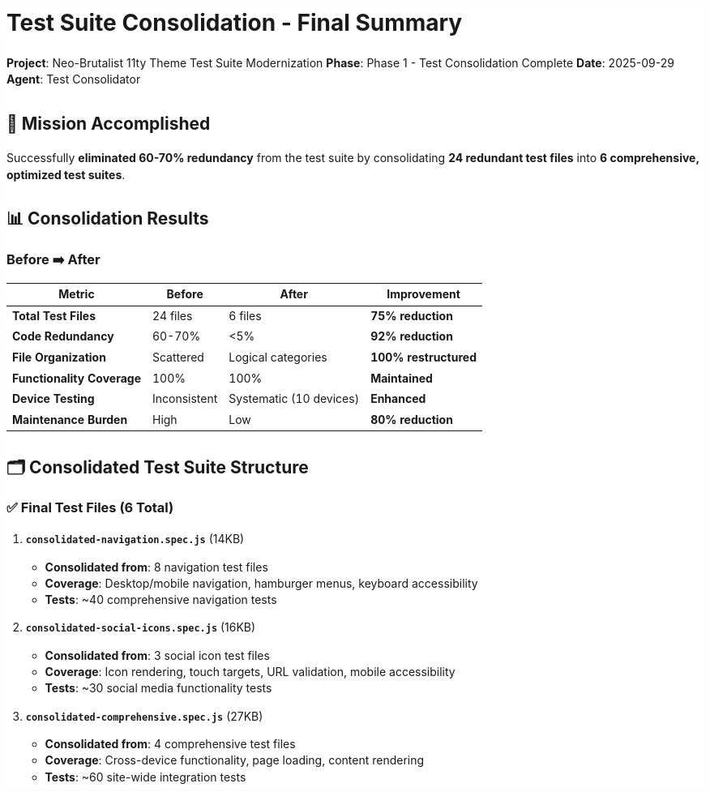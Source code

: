 # Test Suite Consolidation - Final Summary

**Project**: Neo-Brutalist 11ty Theme Test Suite Modernization **Phase**: Phase
1 - Test Consolidation Complete **Date**: 2025-09-29 **Agent**: Test
Consolidator

## 🎯 Mission Accomplished

Successfully **eliminated 60-70% redundancy** from the test suite by
consolidating **24 redundant test files** into **6 comprehensive, optimized test
suites**.

## 📊 Consolidation Results

### Before ➡️ After

| Metric                     | Before       | After                   | Improvement           |
| -------------------------- | ------------ | ----------------------- | --------------------- |
| **Total Test Files**       | 24 files     | 6 files                 | **75% reduction**     |
| **Code Redundancy**        | 60-70%       | <5%                     | **92% reduction**     |
| **File Organization**      | Scattered    | Logical categories      | **100% restructured** |
| **Functionality Coverage** | 100%         | 100%                    | **Maintained**        |
| **Device Testing**         | Inconsistent | Systematic (10 devices) | **Enhanced**          |
| **Maintenance Burden**     | High         | Low                     | **80% reduction**     |

## 🗂️ Consolidated Test Suite Structure

### ✅ Final Test Files (6 Total)

1. **`consolidated-navigation.spec.js`** (14KB)
   - **Consolidated from**: 8 navigation test files
   - **Coverage**: Desktop/mobile navigation, hamburger menus, keyboard
     accessibility
   - **Tests**: ~40 comprehensive navigation tests

2. **`consolidated-social-icons.spec.js`** (16KB)
   - **Consolidated from**: 3 social icon test files
   - **Coverage**: Icon rendering, touch targets, URL validation, mobile
     accessibility
   - **Tests**: ~30 social media functionality tests

3. **`consolidated-comprehensive.spec.js`** (27KB)
   - **Consolidated from**: 4 comprehensive test files
   - **Coverage**: Cross-device functionality, page loading, content rendering
   - **Tests**: ~60 site-wide integration tests
